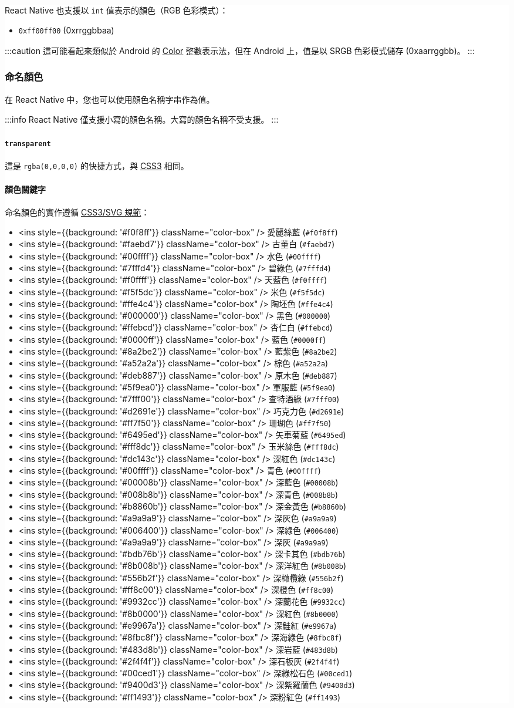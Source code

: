 React Native 也支援以 `int` 值表示的顏色（RGB 色彩模式）：

- `0xff00ff00` (0xrrggbbaa)

:::caution
這可能看起來類似於 Android 的 [Color](https://developer.android.com/reference/android/graphics/Color) 整數表示法，但在 Android 上，值是以 SRGB 色彩模式儲存 (0xaarrggbb)。
:::

### 命名顏色

在 React Native 中，您也可以使用顏色名稱字串作為值。

:::info
React Native 僅支援小寫的顏色名稱。大寫的顏色名稱不受支援。
:::

#### `transparent`

這是 `rgba(0,0,0,0)` 的快捷方式，與 [CSS3](https://www.w3.org/TR/css-color-3/#transparent) 相同。

#### 顏色關鍵字

命名顏色的實作遵循 [CSS3/SVG 規範](https://www.w3.org/TR/css-color-3/#svg-color)：



- <ins style={{background: '#f0f8ff'}} className="color-box" /> 愛麗絲藍 (<code>#f0f8ff</code>)
- <ins style={{background: '#faebd7'}} className="color-box" /> 古董白 (<code>#faebd7</code>)
- <ins style={{background: '#00ffff'}} className="color-box" /> 水色 (<code>#00ffff</code>)
- <ins style={{background: '#7fffd4'}} className="color-box" /> 碧綠色 (<code>#7fffd4</code>)
- <ins style={{background: '#f0ffff'}} className="color-box" /> 天藍色 (<code>#f0ffff</code>)
- <ins style={{background: '#f5f5dc'}} className="color-box" /> 米色 (<code>#f5f5dc</code>)
- <ins style={{background: '#ffe4c4'}} className="color-box" /> 陶坯色 (<code>#ffe4c4</code>)
- <ins style={{background: '#000000'}} className="color-box" /> 黑色 (<code>#000000</code>)
- <ins style={{background: '#ffebcd'}} className="color-box" /> 杏仁白 (<code>#ffebcd</code>)
- <ins style={{background: '#0000ff'}} className="color-box" /> 藍色 (<code>#0000ff</code>)
- <ins style={{background: '#8a2be2'}} className="color-box" /> 藍紫色 (<code>#8a2be2</code>)
- <ins style={{background: '#a52a2a'}} className="color-box" /> 棕色 (<code>#a52a2a</code>)
- <ins style={{background: '#deb887'}} className="color-box" /> 原木色 (<code>#deb887</code>)
- <ins style={{background: '#5f9ea0'}} className="color-box" /> 軍服藍 (<code>#5f9ea0</code>)
- <ins style={{background: '#7fff00'}} className="color-box" /> 查特酒綠 (<code>#7fff00</code>)
- <ins style={{background: '#d2691e'}} className="color-box" /> 巧克力色 (<code>#d2691e</code>)
- <ins style={{background: '#ff7f50'}} className="color-box" /> 珊瑚色 (<code>#ff7f50</code>)
- <ins style={{background: '#6495ed'}} className="color-box" /> 矢車菊藍 (<code>#6495ed</code>)
- <ins style={{background: '#fff8dc'}} className="color-box" /> 玉米絲色 (<code>#fff8dc</code>)
- <ins style={{background: '#dc143c'}} className="color-box" /> 深紅色 (<code>#dc143c</code>)
- <ins style={{background: '#00ffff'}} className="color-box" /> 青色 (<code>#00ffff</code>)
- <ins style={{background: '#00008b'}} className="color-box" /> 深藍色 (<code>#00008b</code>)
- <ins style={{background: '#008b8b'}} className="color-box" /> 深青色 (<code>#008b8b</code>)
- <ins style={{background: '#b8860b'}} className="color-box" /> 深金黃色 (<code>#b8860b</code>)
- <ins style={{background: '#a9a9a9'}} className="color-box" /> 深灰色 (<code>#a9a9a9</code>)
- <ins style={{background: '#006400'}} className="color-box" /> 深綠色 (<code>#006400</code>)
- <ins style={{background: '#a9a9a9'}} className="color-box" /> 深灰 (<code>#a9a9a9</code>)
- <ins style={{background: '#bdb76b'}} className="color-box" /> 深卡其色 (<code>#bdb76b</code>)
- <ins style={{background: '#8b008b'}} className="color-box" /> 深洋紅色 (<code>#8b008b</code>)
- <ins style={{background: '#556b2f'}} className="color-box" /> 深橄欖綠 (<code>#556b2f</code>)
- <ins style={{background: '#ff8c00'}} className="color-box" /> 深橙色 (<code>#ff8c00</code>)
- <ins style={{background: '#9932cc'}} className="color-box" /> 深蘭花色 (<code>#9932cc</code>)
- <ins style={{background: '#8b0000'}} className="color-box" /> 深紅色 (<code>#8b0000</code>)
- <ins style={{background: '#e9967a'}} className="color-box" /> 深鮭紅 (<code>#e9967a</code>)
- <ins style={{background: '#8fbc8f'}} className="color-box" /> 深海綠色 (<code>#8fbc8f</code>)
- <ins style={{background: '#483d8b'}} className="color-box" /> 深岩藍 (<code>#483d8b</code>)
- <ins style={{background: '#2f4f4f'}} className="color-box" /> 深石板灰 (<code>#2f4f4f</code>)
- <ins style={{background: '#00ced1'}} className="color-box" /> 深綠松石色 (<code>#00ced1</code>)
- <ins style={{background: '#9400d3'}} className="color-box" /> 深紫羅蘭色 (<code>#9400d3</code>)
- <ins style={{background: '#ff1493'}} className="color-box" /> 深粉紅色 (<code>#ff1493</code>)